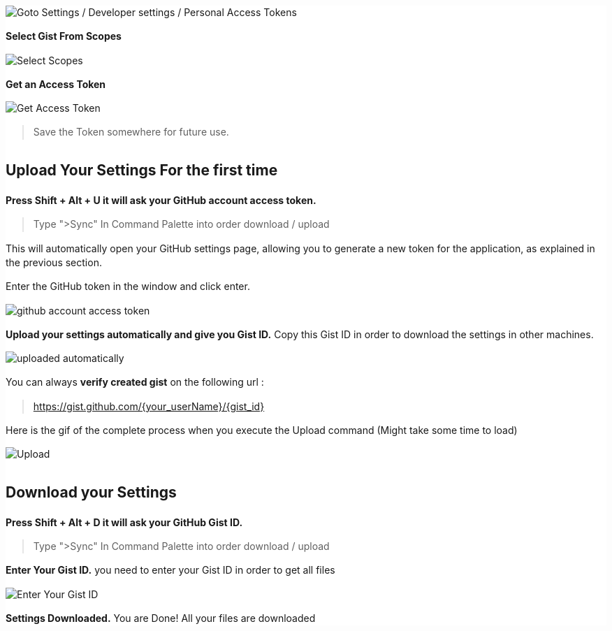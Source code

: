 
![Goto Settings / Developer settings / Personal Access Tokens](https://shanalikhan.github.io/img/github1.PNG)

**Select Gist From Scopes**

![Select Scopes](https://shanalikhan.github.io/img/github2.PNG)

**Get an Access Token**

![Get Access Token](https://shanalikhan.github.io/img/github3.PNG)


> Save the Token somewhere for future use.


## Upload Your Settings For the first time


**Press Shift + Alt + U it will ask your GitHub account access token.**

> Type ">Sync" In Command Palette into order download / upload

This will automatically open your GitHub settings page, allowing you to generate a new token for the application, as explained in the previous section.

Enter the GitHub token in the window and click enter.

![github account access token](https://shanalikhan.github.io/img/upload1.png)

**Upload your settings automatically and give you Gist ID.**
Copy this Gist ID in order to download the settings in other machines.

![uploaded automatically](https://shanalikhan.github.io/img/upload2.png)

You can always **verify created gist** on the following url :

> https://gist.github.com/{your_userName}/{gist_id}

Here is the gif of the complete process when you execute the Upload command (Might take some time to load)

![Upload](https://media.giphy.com/media/xT9IglKxSqs2Wdwq2c/source.gif)

## Download your Settings

**Press Shift + Alt + D it will ask your GitHub Gist ID.**

> Type ">Sync" In Command Palette into order download / upload

**Enter Your Gist ID.**
you need to enter your Gist ID in order to get all files

![Enter Your Gist ID](https://shanalikhan.github.io/img/download2.png)

**Settings Downloaded.**
You are Done! All your files are downloaded

